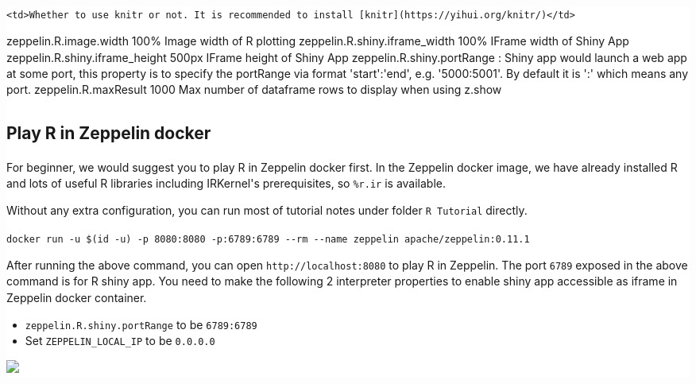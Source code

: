     <td>Whether to use knitr or not. It is recommended to install [knitr](https://yihui.org/knitr/)</td>
  </tr>
  <tr>
    <td>zeppelin.R.image.width</td>
    <td>100%</td>
    <td>Image width of R plotting</td>
  </tr>
  <tr>
    <td>zeppelin.R.shiny.iframe_width</td>
    <td>100%</td>
    <td>IFrame width of Shiny App</td>
  </tr>
  <tr>
    <td>zeppelin.R.shiny.iframe_height</td>
    <td>500px</td>
    <td>IFrame height of Shiny App</td>
  </tr>
  <tr>
    <td>zeppelin.R.shiny.portRange</td>
    <td>:</td>
    <td>Shiny app would launch a web app at some port, this property is to specify the portRange via format 'start':'end', e.g. '5000:5001'. By default it is ':' which means any port.</td>
  </tr>
  <tr>
    <td>zeppelin.R.maxResult</td>
    <td>1000</td>
    <td>Max number of dataframe rows to display when using z.show</td>
  </tr>
</table>

## Play R in Zeppelin docker

For beginner, we would suggest you to play R in Zeppelin docker first. In the Zeppelin docker image, we have already installed R and lots of useful R libraries including IRKernel's prerequisites, so `%r.ir` is available.

Without any extra configuration, you can run most of tutorial notes under folder `R Tutorial` directly.

```
docker run -u $(id -u) -p 8080:8080 -p:6789:6789 --rm --name zeppelin apache/zeppelin:0.11.1
```

After running the above command, you can open `http://localhost:8080` to play R in Zeppelin.
The port `6789` exposed in the above command is for R shiny app. You need to make the following 2 interpreter properties to enable shiny app accessible as iframe in Zeppelin docker container. 

* `zeppelin.R.shiny.portRange` to be `6789:6789`
* Set `ZEPPELIN_LOCAL_IP` to be `0.0.0.0`


<img class="img-responsive" src="{{BASE_PATH}}/assets/themes/zeppelin/img/docs-img/r_shiny_app.gif" width="800px"/>
